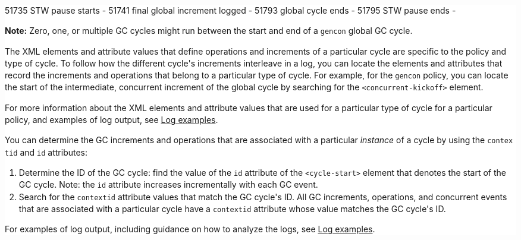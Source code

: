   <tr>
    <td scope="row">51735</td>
    <td align="center"> STW pause starts</td>
    <td align="center">-</td>
  </tr>

  <tr>
    <td scope="row">51741</td>
    <td align="center"> final global increment logged </td>
    <td align="center">-</td>
  </tr>
  <tr>
    <td scope="row">51793</td>
    <td align="center"> global cycle ends </td>
    <td align="center">-</td>
  </tr>

  <tr>
    <td scope="row">51795</td>
    <td align="center"> STW pause ends</td>
    <td align="center">-</td>
  </tr>
</table>

**Note:** Zero, one, or multiple GC cycles might run between the start and end of a `gencon` global GC cycle.

The XML elements and attribute values that define operations and increments of a particular cycle are specific to the policy and type of cycle. To follow how the different cycle's increments interleave in a log, you can locate the elements and attributes that record the increments and operations that belong to a particular type of cycle. For example, for the `gencon` policy, you can locate the start of the intermediate, concurrent increment of the global cycle by searching for the `<concurrent-kickoff>` element.

For more information about the XML elements and attribute values that are used for a particular type of cycle for a particular policy, and examples of log output, see [Log examples](vgclog_examples.md).

You can determine the GC increments and operations that are associated with a particular *instance* of a cycle by using the `contextid` and `id` attributes:
 
1. Determine the ID of the GC cycle: find the value of the `id` attribute of the `<cycle-start>` element that denotes the start of the GC cycle.  Note: the `id` attribute increases incrementally with each GC event.  
2. Search for the `contextid` attribute values that match the GC cycle's ID. All GC increments, operations, and concurrent events that are associated with a particular cycle have a `contextid` attribute whose value matches the GC cycle's ID. 

For examples of log output, including guidance on how to analyze the logs, see [Log examples](vgclog_examples.md).